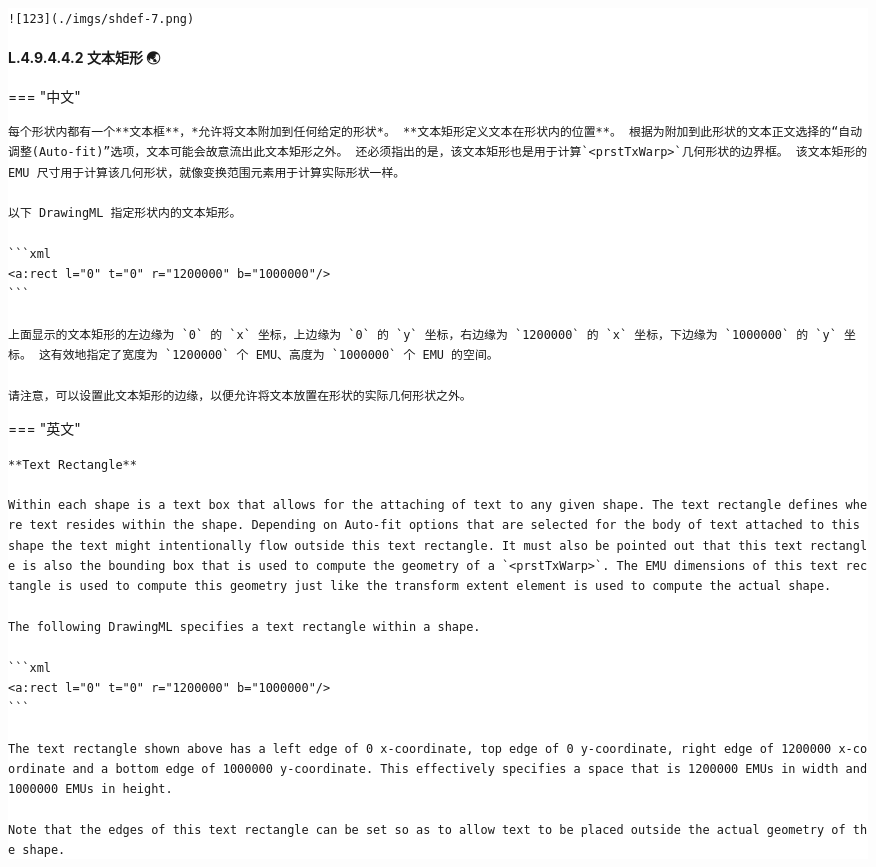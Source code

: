     ![123](./imgs/shdef-7.png)

#### L.4.9.4.4.2 文本矩形 :earth_asia:

=== "中文"

    每个形状内都有一个**文本框**，*允许将文本附加到任何给定的形状*。 **文本矩形定义文本在形状内的位置**。 根据为附加到此形状的文本正文选择的“自动调整(Auto-fit)”选项，文本可能会故意流出此文本矩形之外。 还必须指出的是，该文本矩形也是用于计算`<prstTxWarp>`几何形状的边界框。 该文本矩形的 EMU 尺寸用于计算该几何形状，就像变换范围元素用于计算实际形状一样。

    以下 DrawingML 指定形状内的文本矩形。

    ```xml
    <a:rect l="0" t="0" r="1200000" b="1000000"/>
    ```

    上面显示的文本矩形的左边缘为 `0` 的 `x` 坐标，上边缘为 `0` 的 `y` 坐标，右边缘为 `1200000` 的 `x` 坐标，下边缘为 `1000000` 的 `y` 坐标。 这有效地指定了宽度为 `1200000` 个 EMU、高度为 `1000000` 个 EMU 的空间。

    请注意，可以设置此文本矩形的边缘，以便允许将文本放置在形状的实际几何形状之外。

=== "英文"

    **Text Rectangle**

    Within each shape is a text box that allows for the attaching of text to any given shape. The text rectangle defines where text resides within the shape. Depending on Auto-fit options that are selected for the body of text attached to this shape the text might intentionally flow outside this text rectangle. It must also be pointed out that this text rectangle is also the bounding box that is used to compute the geometry of a `<prstTxWarp>`. The EMU dimensions of this text rectangle is used to compute this geometry just like the transform extent element is used to compute the actual shape.

    The following DrawingML specifies a text rectangle within a shape.

    ```xml
    <a:rect l="0" t="0" r="1200000" b="1000000"/>
    ```

    The text rectangle shown above has a left edge of 0 x-coordinate, top edge of 0 y-coordinate, right edge of 1200000 x-coordinate and a bottom edge of 1000000 y-coordinate. This effectively specifies a space that is 1200000 EMUs in width and 1000000 EMUs in height.

    Note that the edges of this text rectangle can be set so as to allow text to be placed outside the actual geometry of the shape.
